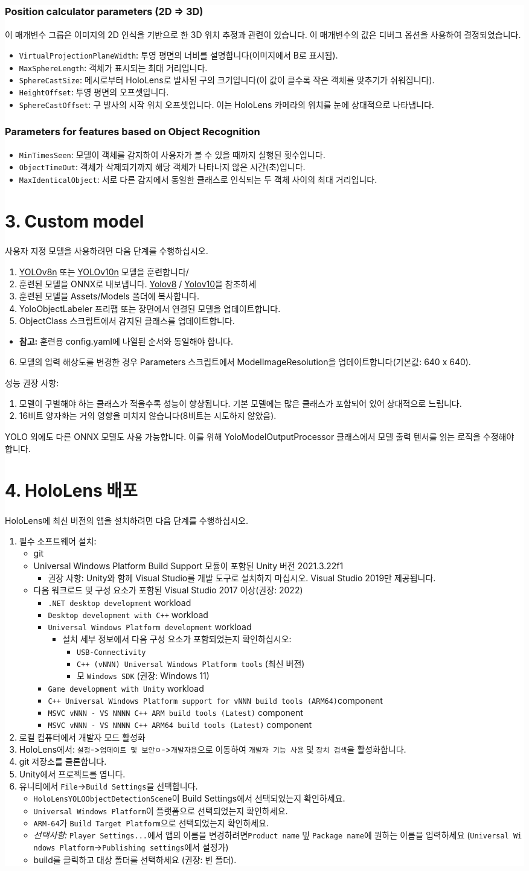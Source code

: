 ### Position calculator parameters (2D => 3D)
이 매개변수 그룹은 이미지의 2D 인식을 기반으로 한 3D 위치 추정과 관련이 있습니다. 이 매개변수의 값은 디버그 옵션을 사용하여 결정되었습니다. 
- `VirtualProjectionPlaneWidth`: 투영 평면의 너비를 설명합니다(이미지에서 B로 표시됨).
- `MaxSphereLength`: 객체가 표시되는 최대 거리입니다.
- `SphereCastSize`: 메시로부터 HoloLens로 발사된 구의 크기입니다(이 값이 클수록 작은 객체를 맞추기가 쉬워집니다).
- `HeightOffset`: 투영 평면의 오프셋입니다.
- `SphereCastOffset`: 구 발사의 시작 위치 오프셋입니다. 이는 HoloLens 카메라의 위치를 눈에 상대적으로 나타냅니다.

### Parameters for features based on Object Recognition
- `MinTimesSeen`: 모델이 객체를 감지하여 사용자가 볼 수 있을 때까지 실행된 횟수입니다.
- `ObjectTimeOut`: 객체가 삭제되기까지 해당 객체가 나타나지 않은 시간(초)입니다.
- `MaxIdenticalObject`: 서로 다른 감지에서 동일한 클래스로 인식되는 두 객체 사이의 최대 거리입니다.

# 3. Custom model

사용자 지정 모델을 사용하려면 다음 단계를 수행하십시오.
1. [YOLOv8n](https://docs.ultralytics.com/modes/train/#usage-examples) 또는 [YOLOv10n](https://docs.ultralytics.com/models/yolov10/#usage-examples) 모델을 훈련합니다/
2. 훈련된 모델을 ONNX로 내보냅니다. [Yolov8](https://docs.ultralytics.com/modes/export/#usage-examples) / [Yolov10](https://github.com/THU-MIG/yolov10#Export)을 참조하세
3. 훈련된 모델을 Assets/Models 폴더에 복사합니다.
4. YoloObjectLabeler 프리팹 또는 장면에서 연결된 모델을 업데이트합니다.
5. ObjectClass 스크립트에서 감지된 클래스를 업데이트합니다.
- **참고:** 훈련용 config.yaml에 나열된 순서와 동일해야 합니다.
6. 모델의 입력 해상도를 변경한 경우 Parameters 스크립트에서 ModelImageResolution을 업데이트합니다(기본값: 640 x 640).

성능 권장 사항:
1. 모델이 구별해야 하는 클래스가 적을수록 성능이 향상됩니다. 기본 모델에는 많은 클래스가 포함되어 있어 상대적으로 느립니다.
2. 16비트 양자화는 거의 영향을 미치지 않습니다(8비트는 시도하지 않았음).

YOLO 외에도 다른 ONNX 모델도 사용 가능합니다. 이를 위해 YoloModelOutputProcessor 클래스에서 모델 출력 텐서를 읽는 로직을 수정해야 합니다.

# 4. HoloLens 배포

HoloLens에 최신 버전의 앱을 설치하려면 다음 단계를 수행하십시오.
1. 필수 소프트웨어 설치: 
   - git
   - Universal Windows Platform Build Support 모듈이 포함된 Unity 버전 2021.3.22f1
     - 권장 사항: Unity와 함께 Visual Studio를 개발 도구로 설치하지 마십시오. Visual Studio 2019만 제공됩니다.
   - 다음 워크로드 및 구성 요소가 포함된 Visual Studio 2017 이상(권장: 2022)
     - `.NET desktop development` workload
     - `Desktop development with C++` workload
     - `Universal Windows Platform development` workload
       - 설치 세부 정보에서 다음 구성 요소가 포함되었는지 확인하십시오:
         - `USB-Connectivity` 
         - `C++ (vNNN) Universal Windows Platform tools` (최신 버전)
         - 모 `Windows SDK` (권장: Windows 11)
     - `Game development with Unity` workload
     - `C++ Universal Windows Platform support for vNNN build tools (ARM64)`component
     - `MSVC vNNN - VS NNNN C++ ARM build tools (Latest)` component
     - `MSVC vNNN - VS NNNN C++ ARM64 build tools (Latest)` component
2. 로컬 컴퓨터에서 개발자 모드 활성화
3. HoloLens에서: `설정`->`업데이트 및 보안ㅇ`->`개발자용`으로 이동하여 `개발자 기능 사용` 및 `장치 검색`을 활성화합니다.
4. git 저장소를 클론합니다.
5. Unity에서 프로젝트를 엽니다.
6. 유니티에서 `File`->`Build Settings`을 선택합니다.
   - `HoloLensYOLOObjectDetectionScene`이 Build Settings에서 선택되었는지 확인하세요.
   - `Universal Windows Platform`이 플랫폼으로 선택되었는지 확인하세요.
   - `ARM-64`가 `Build Target Platform`으로 선택되었는지 확인하세요.
   - *선택사항:* `Player Settings...`에서 앱의 이름을 변경하려면`Product name` 밒 `Package name`에 원하는 이름을 입력하세요 (`Universal Windows Platform`->`Publishing settings`에서 설정가)
   - build를 클릭하고 대상 폴더를 선택하세요 (권장: 빈 폴더).